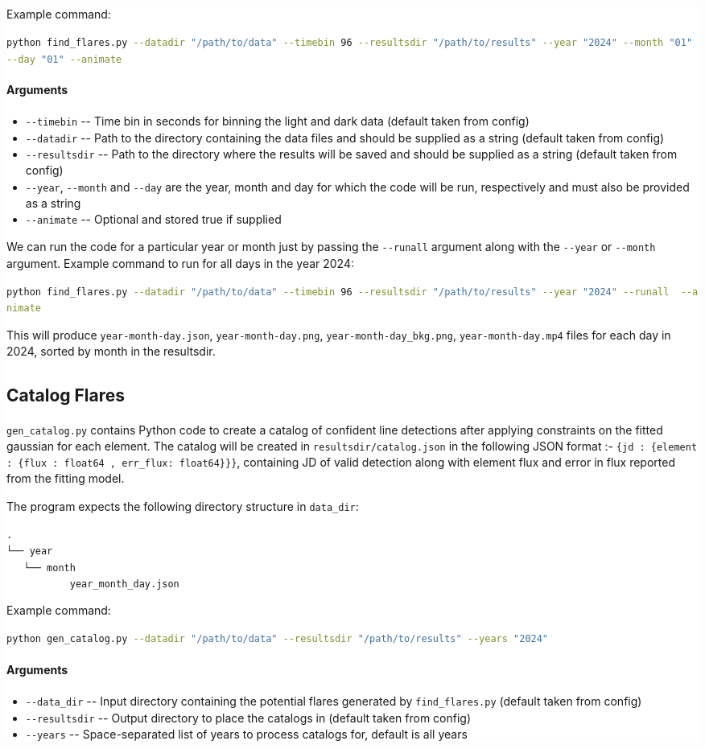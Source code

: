 

Example command:
```bash
python find_flares.py --datadir "/path/to/data" --timebin 96 --resultsdir "/path/to/results" --year "2024" --month "01" --day "01" --animate
```
    
#### Arguments
- `--timebin` -- Time bin in seconds for binning the light and dark data (default taken from config)
- `--datadir` -- Path to the directory containing the data files and should be supplied as a string (default taken from config)
- `--resultsdir` -- Path to the directory where the results will be saved and should be supplied as a string (default taken from config)
- `--year`, `--month` and `--day` are the year, month and day for which the code will be run, respectively and must also be provided as a string
-  `--animate` -- Optional and stored true if supplied

We can run the code for a particular year or month just by passing the `--runall` argument along with the `--year` or `--month` argument.
Example command to run for all days in the year 2024:
```bash
python find_flares.py --datadir "/path/to/data" --timebin 96 --resultsdir "/path/to/results" --year "2024" --runall  --animate
```

This will produce `year-month-day.json`, `year-month-day.png`, `year-month-day_bkg.png`, `year-month-day.mp4` files for each day in 2024, sorted by month in the resultsdir.

## Catalog Flares

`gen_catalog.py` contains Python code to create a catalog of confident line detections after applying constraints on the fitted gaussian for each element. The catalog will be created in `resultsdir/catalog.json` in the following JSON format :- `{jd : {element : {flux : float64 , err_flux: float64}}}`, containing JD of valid detection along with element flux and error in flux reported from the fitting model.

The program expects the following directory structure in `data_dir`:
```
.
└── year
   └── month
           year_month_day.json
```


Example command:
```bash
python gen_catalog.py --datadir "/path/to/data" --resultsdir "/path/to/results" --years "2024"
```

#### Arguments

- `--data_dir` -- Input directory containing the potential flares generated by `find_flares.py` (default taken from config)
- `--resultsdir` -- Output directory to place the catalogs in (default taken from config)
- `--years` -- Space-separated list of years to process catalogs for, default is all years
